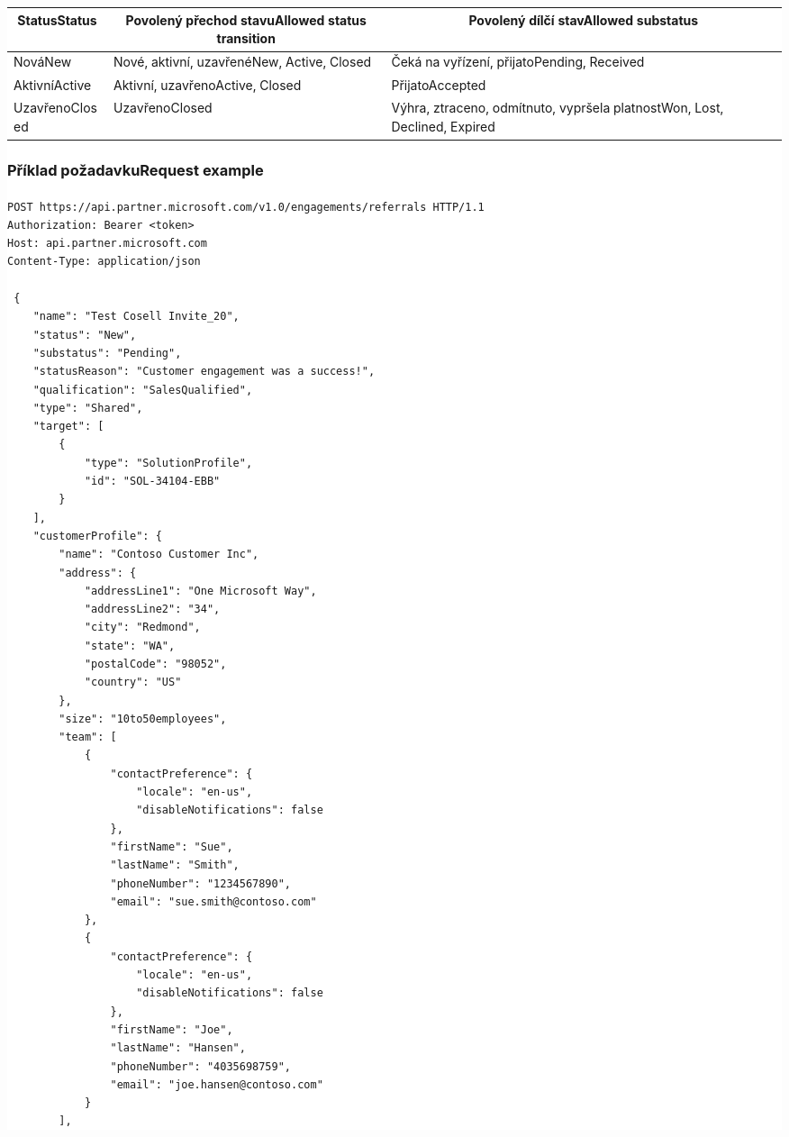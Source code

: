 | <span data-ttu-id="d3a24-172">Status</span><span class="sxs-lookup"><span data-stu-id="d3a24-172">Status</span></span> | <span data-ttu-id="d3a24-173">Povolený přechod stavu</span><span class="sxs-lookup"><span data-stu-id="d3a24-173">Allowed status transition</span></span> | <span data-ttu-id="d3a24-174">Povolený dílčí stav</span><span class="sxs-lookup"><span data-stu-id="d3a24-174">Allowed substatus</span></span>            |
|--------|---------------------------|------------------------------|
| <span data-ttu-id="d3a24-175">Nová</span><span class="sxs-lookup"><span data-stu-id="d3a24-175">New</span></span>    | <span data-ttu-id="d3a24-176">Nové, aktivní, uzavřené</span><span class="sxs-lookup"><span data-stu-id="d3a24-176">New, Active, Closed</span></span>       | <span data-ttu-id="d3a24-177">Čeká na vyřízení, přijato</span><span class="sxs-lookup"><span data-stu-id="d3a24-177">Pending, Received</span></span>            |
| <span data-ttu-id="d3a24-178">Aktivní</span><span class="sxs-lookup"><span data-stu-id="d3a24-178">Active</span></span> | <span data-ttu-id="d3a24-179">Aktivní, uzavřeno</span><span class="sxs-lookup"><span data-stu-id="d3a24-179">Active, Closed</span></span>            | <span data-ttu-id="d3a24-180">Přijato</span><span class="sxs-lookup"><span data-stu-id="d3a24-180">Accepted</span></span>                     |
| <span data-ttu-id="d3a24-181">Uzavřeno</span><span class="sxs-lookup"><span data-stu-id="d3a24-181">Closed</span></span> | <span data-ttu-id="d3a24-182">Uzavřeno</span><span class="sxs-lookup"><span data-stu-id="d3a24-182">Closed</span></span>                    | <span data-ttu-id="d3a24-183">Výhra, ztraceno, odmítnuto, vypršela platnost</span><span class="sxs-lookup"><span data-stu-id="d3a24-183">Won, Lost, Declined, Expired</span></span> |

### <a name="request-example"></a><span data-ttu-id="d3a24-184">Příklad požadavku</span><span class="sxs-lookup"><span data-stu-id="d3a24-184">Request example</span></span>

```http
POST https://api.partner.microsoft.com/v1.0/engagements/referrals HTTP/1.1
Authorization: Bearer <token>
Host: api.partner.microsoft.com
Content-Type: application/json

 {
    "name": "Test Cosell Invite_20",
    "status": "New",
    "substatus": "Pending",
    "statusReason": "Customer engagement was a success!",
    "qualification": "SalesQualified",
    "type": "Shared",
    "target": [
        {
            "type": "SolutionProfile",
            "id": "SOL-34104-EBB"
        }
    ],
    "customerProfile": {
        "name": "Contoso Customer Inc",
        "address": {
            "addressLine1": "One Microsoft Way",
            "addressLine2": "34",
            "city": "Redmond",
            "state": "WA",
            "postalCode": "98052",
            "country": "US"
        },
        "size": "10to50employees",
        "team": [
            {
                "contactPreference": {
                    "locale": "en-us",
                    "disableNotifications": false
                },
                "firstName": "Sue",
                "lastName": "Smith",
                "phoneNumber": "1234567890",
                "email": "sue.smith@contoso.com"
            },
            {
                "contactPreference": {
                    "locale": "en-us",
                    "disableNotifications": false
                },
                "firstName": "Joe",
                "lastName": "Hansen",
                "phoneNumber": "4035698759",
                "email": "joe.hansen@contoso.com"
            }
        ],
```